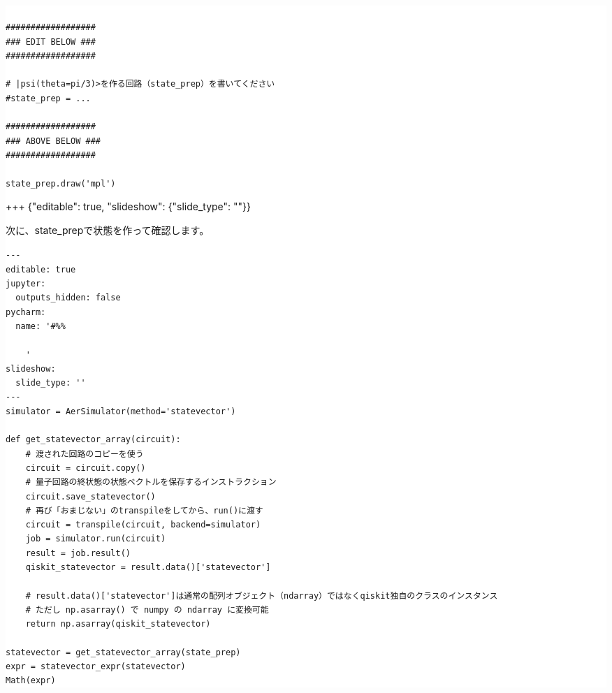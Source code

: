 ```{code-cell} ipython3

##################
### EDIT BELOW ###
##################

# |psi(theta=pi/3)>を作る回路（state_prep）を書いてください
#state_prep = ...

##################
### ABOVE BELOW ###
##################

state_prep.draw('mpl')
```

+++ {"editable": true, "slideshow": {"slide_type": ""}}


次に、state_prepで状態を作って確認します。

```{code-cell} ipython3
---
editable: true
jupyter:
  outputs_hidden: false
pycharm:
  name: '#%%

    '
slideshow:
  slide_type: ''
---
simulator = AerSimulator(method='statevector')

def get_statevector_array(circuit):
    # 渡された回路のコピーを使う
    circuit = circuit.copy()
    # 量子回路の終状態の状態ベクトルを保存するインストラクション
    circuit.save_statevector()
    # 再び「おまじない」のtranspileをしてから、run()に渡す
    circuit = transpile(circuit, backend=simulator)
    job = simulator.run(circuit)
    result = job.result()
    qiskit_statevector = result.data()['statevector']

    # result.data()['statevector']は通常の配列オブジェクト（ndarray）ではなくqiskit独自のクラスのインスタンス
    # ただし np.asarray() で numpy の ndarray に変換可能
    return np.asarray(qiskit_statevector)

statevector = get_statevector_array(state_prep)
expr = statevector_expr(statevector)
Math(expr)
```
